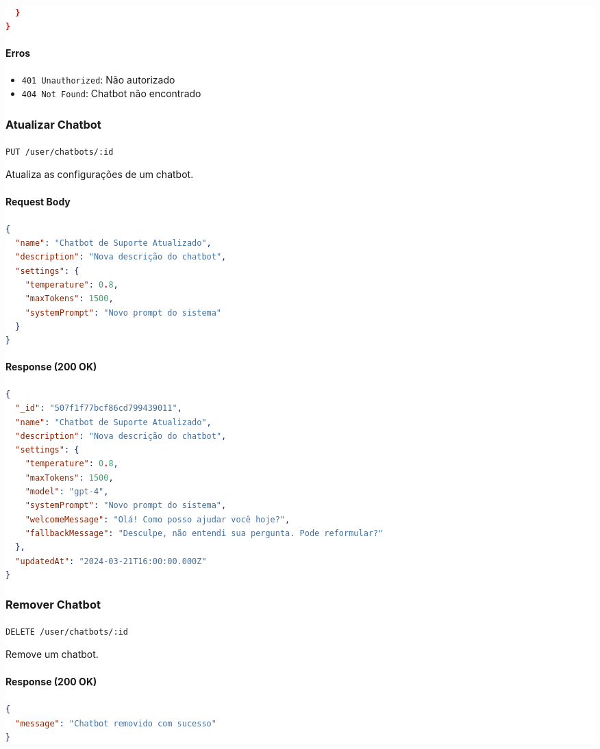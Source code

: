 ```json
  }
}
```

#### Erros
- `401 Unauthorized`: Não autorizado
- `404 Not Found`: Chatbot não encontrado

### Atualizar Chatbot
`PUT /user/chatbots/:id`

Atualiza as configurações de um chatbot.

#### Request Body
```json
{
  "name": "Chatbot de Suporte Atualizado",
  "description": "Nova descrição do chatbot",
  "settings": {
    "temperature": 0.8,
    "maxTokens": 1500,
    "systemPrompt": "Novo prompt do sistema"
  }
}
```

#### Response (200 OK)
```json
{
  "_id": "507f1f77bcf86cd799439011",
  "name": "Chatbot de Suporte Atualizado",
  "description": "Nova descrição do chatbot",
  "settings": {
    "temperature": 0.8,
    "maxTokens": 1500,
    "model": "gpt-4",
    "systemPrompt": "Novo prompt do sistema",
    "welcomeMessage": "Olá! Como posso ajudar você hoje?",
    "fallbackMessage": "Desculpe, não entendi sua pergunta. Pode reformular?"
  },
  "updatedAt": "2024-03-21T16:00:00.000Z"
}
```

### Remover Chatbot
`DELETE /user/chatbots/:id`

Remove um chatbot.

#### Response (200 OK)
```json
{
  "message": "Chatbot removido com sucesso"
}
```

